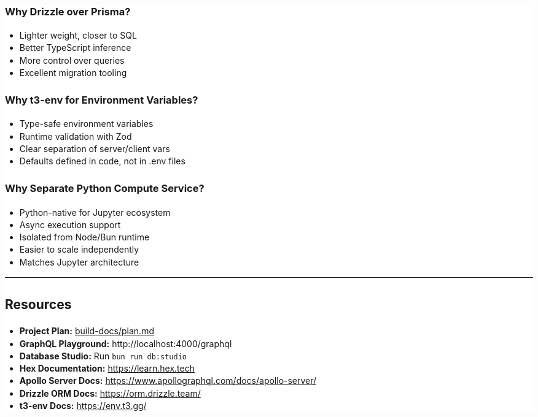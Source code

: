 ### Why Drizzle over Prisma?

- Lighter weight, closer to SQL
- Better TypeScript inference
- More control over queries
- Excellent migration tooling

### Why t3-env for Environment Variables?

- Type-safe environment variables
- Runtime validation with Zod
- Clear separation of server/client vars
- Defaults defined in code, not in .env files

### Why Separate Python Compute Service?

- Python-native for Jupyter ecosystem
- Async execution support
- Isolated from Node/Bun runtime
- Easier to scale independently
- Matches Jupyter architecture

---

## Resources

- **Project Plan:** [build-docs/plan.md](./plan.md)
- **GraphQL Playground:** http://localhost:4000/graphql
- **Database Studio:** Run `bun run db:studio`
- **Hex Documentation:** https://learn.hex.tech
- **Apollo Server Docs:** https://www.apollographql.com/docs/apollo-server/
- **Drizzle ORM Docs:** https://orm.drizzle.team/
- **t3-env Docs:** https://env.t3.gg/

